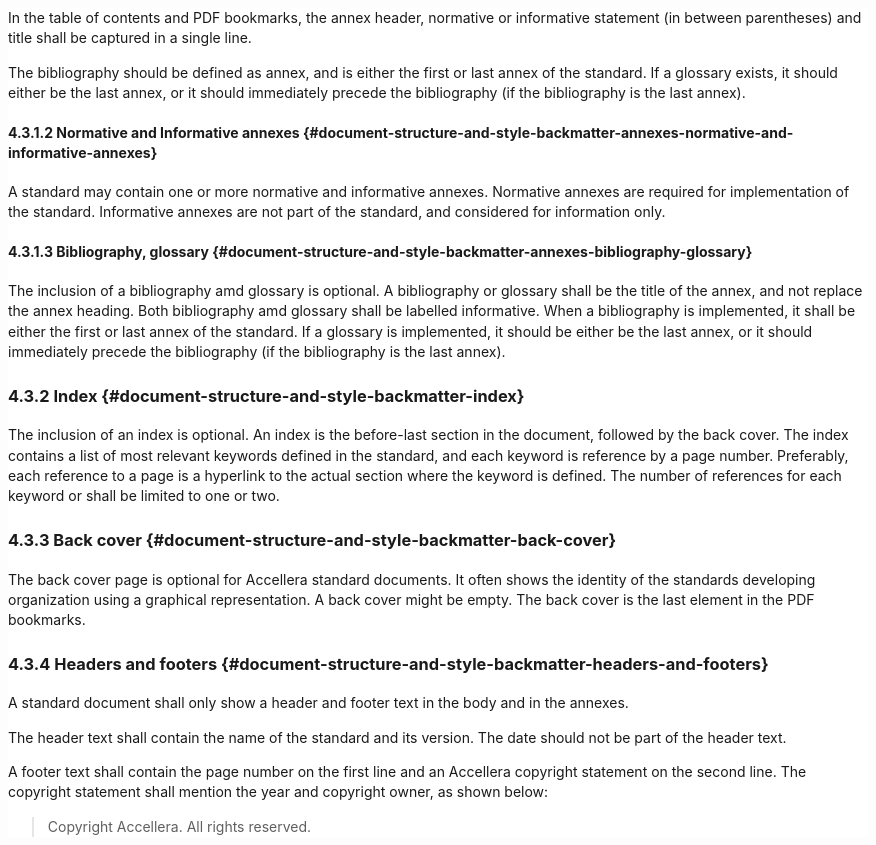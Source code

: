 In the table of contents and PDF bookmarks, the annex header, normative or informative statement (in between parentheses) and title shall be captured in a single line.

The bibliography should be defined as annex, and is either the first or last annex of the standard. If a glossary exists, it should either be the last annex, or it should immediately precede the bibliography (if the bibliography is the last annex).

#### 4.3.1.2 Normative and Informative annexes {#document-structure-and-style-backmatter-annexes-normative-and-informative-annexes}

A standard may contain one or more normative and informative annexes. Normative annexes are required for implementation of the standard. Informative annexes are not part of the standard, and considered for information only.

#### 4.3.1.3 Bibliography, glossary {#document-structure-and-style-backmatter-annexes-bibliography-glossary}

The inclusion of a bibliography amd glossary is optional. A bibliography or glossary shall be the title of the annex, and not replace the annex heading. Both bibliography amd glossary shall be labelled informative. When a bibliography is implemented, it shall be either the first or last annex of the standard. If a glossary is implemented, it should be either be the last annex, or it should immediately precede the bibliography (if the bibliography is the last annex).

### 4.3.2 Index {#document-structure-and-style-backmatter-index}

The inclusion of an index is optional. An index is the before-last section in the document, followed by the back cover. The index contains a list of most relevant keywords defined in the standard, and each keyword is reference by a page number. Preferably, each reference to a page is a hyperlink to the actual section where the keyword is defined. The number of references for each keyword or shall be limited to one or two.

### 4.3.3 Back cover {#document-structure-and-style-backmatter-back-cover}

The back cover page is optional for Accellera standard documents. It often shows the identity of the standards developing organization using a graphical representation. A back cover might be empty. The back cover is the last element in the PDF bookmarks.

### 4.3.4 Headers and footers {#document-structure-and-style-backmatter-headers-and-footers}

A standard document shall only show a header and footer text in the body and in the annexes.

The header text shall contain the name of the standard and its version. The date should not be part of the header text.

A footer text shall contain the page number on the first line and an Accellera copyright statement on the second line. The copyright statement shall mention the year and copyright owner, as shown below: 

> Copyright <year> Accellera. All rights reserved.
